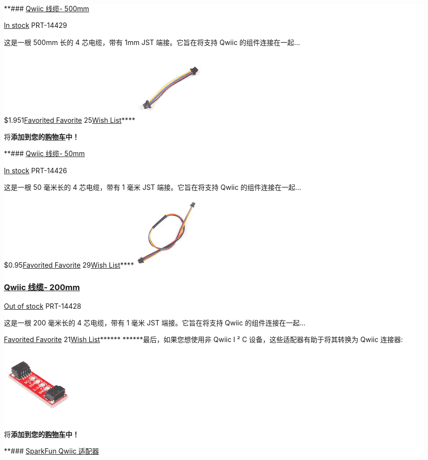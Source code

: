  **### [Qwiic 线缆- 500mm](https://www.sparkfun.com/products/14429)

[In stock](https://learn.sparkfun.com/static/bubbles/ "in stock") PRT-14429

这是一根 500mm 长的 4 芯电缆，带有 1mm JST 端接。它旨在将支持 Qwiic 的组件连接在一起…

$1.951[Favorited Favorite](# "Add to favorites") 25[Wish List](# "Add to wish list")****[![Qwiic Cable - 50mm](img/fc16778020364f6bbef8db2aed5fd863.png)](https://www.sparkfun.com/products/14426) 

将**添加到您的[购物车](https://www.sparkfun.com/cart)中！**

 **### [Qwiic 线缆- 50mm](https://www.sparkfun.com/products/14426)

[In stock](https://learn.sparkfun.com/static/bubbles/ "in stock") PRT-14426

这是一根 50 毫米长的 4 芯电缆，带有 1 毫米 JST 端接。它旨在将支持 Qwiic 的组件连接在一起…

$0.95[Favorited Favorite](# "Add to favorites") 29[Wish List](# "Add to wish list")****[![Qwiic Cable - 200mm](img/057058b7c65f3a7b4c097e507e045760.png)](https://www.sparkfun.com/products/14428) 

### [Qwiic 线缆- 200mm](https://www.sparkfun.com/products/14428)

[Out of stock](https://learn.sparkfun.com/static/bubbles/ "out of stock") PRT-14428

这是一根 200 毫米长的 4 芯电缆，带有 1 毫米 JST 端接。它旨在将支持 Qwiic 的组件连接在一起…

[Favorited Favorite](# "Add to favorites") 21[Wish List](# "Add to wish list")****** ******最后，如果您想使用非 Qwiic I ² C 设备，这些适配器有助于将其转换为 Qwiic 连接器:

[![SparkFun Qwiic Adapter](img/fb77496cfc79e3dc4f9190b949671055.png)](https://www.sparkfun.com/products/14495) 

将**添加到您的[购物车](https://www.sparkfun.com/cart)中！**

 **### [SparkFun Qwiic 适配器](https://www.sparkfun.com/products/14495)
